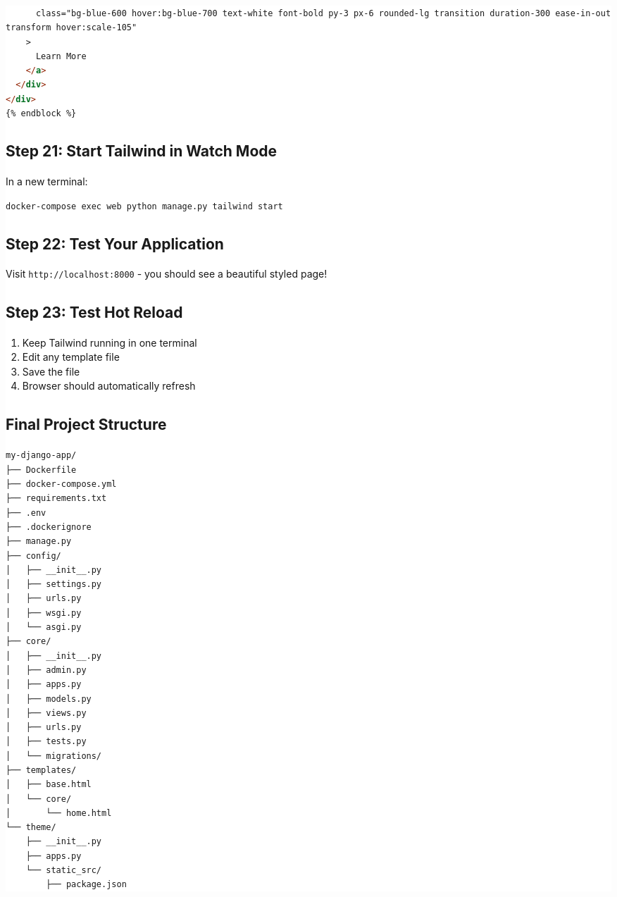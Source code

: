 ```html
      class="bg-blue-600 hover:bg-blue-700 text-white font-bold py-3 px-6 rounded-lg transition duration-300 ease-in-out transform hover:scale-105"
    >
      Learn More
    </a>
  </div>
</div>
{% endblock %}
```

## Step 21: Start Tailwind in Watch Mode

In a new terminal:

```bash
docker-compose exec web python manage.py tailwind start
```

## Step 22: Test Your Application

Visit `http://localhost:8000` - you should see a beautiful styled page!

## Step 23: Test Hot Reload

1. Keep Tailwind running in one terminal
2. Edit any template file
3. Save the file
4. Browser should automatically refresh

## Final Project Structure

```
my-django-app/
├── Dockerfile
├── docker-compose.yml
├── requirements.txt
├── .env
├── .dockerignore
├── manage.py
├── config/
│   ├── __init__.py
│   ├── settings.py
│   ├── urls.py
│   ├── wsgi.py
│   └── asgi.py
├── core/
│   ├── __init__.py
│   ├── admin.py
│   ├── apps.py
│   ├── models.py
│   ├── views.py
│   ├── urls.py
│   ├── tests.py
│   └── migrations/
├── templates/
│   ├── base.html
│   └── core/
│       └── home.html
└── theme/
    ├── __init__.py
    ├── apps.py
    └── static_src/
        ├── package.json
```